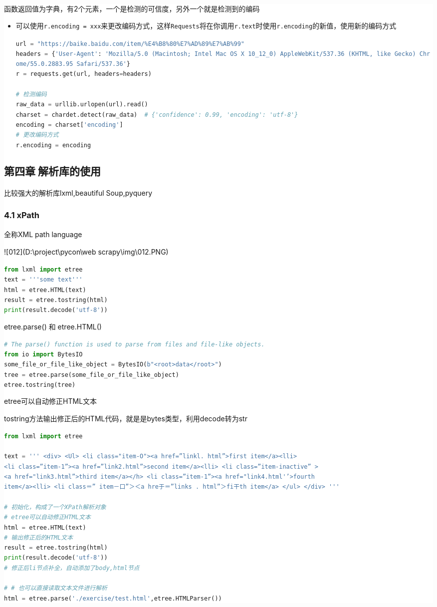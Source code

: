   函数返回值为字典，有2个元素，一个是检测的可信度，另外一个就是检测到的编码

- 可以使用`r.encoding = xxx`来更改编码方式，这样`Requests`将在你调用`r.text`时使用`r.encoding`的新值，使用新的编码方式

  ```python
  url = "https://baike.baidu.com/item/%E4%B8%80%E7%AD%89%E7%AB%99"
  headers = {'User-Agent': 'Mozilla/5.0 (Macintosh; Intel Mac OS X 10_12_0) AppleWebKit/537.36 (KHTML, like Gecko) Chrome/55.0.2883.95 Safari/537.36'}
  r = requests.get(url, headers=headers)
  
  # 检测编码
  raw_data = urllib.urlopen(url).read()
  charset = chardet.detect(raw_data)  # {'confidence': 0.99, 'encoding': 'utf-8'}
  encoding = charset['encoding']
  # 更改编码方式
  r.encoding = encoding
  ```

## 第四章 解析库的使用

比较强大的解析库lxml,beautiful Soup,pyquery

### 4.1 xPath

全称XML path language

![012](D:\project\pycon\web scrapy\img\012.PNG)

```	python
from lxml import etree
text = '''some text'''
html = etree.HTML(text)
result = etree.tostring(html)
print(result.decode('utf-8'))
```

etree.parse() 和 etree.HTML() 

```python
# The parse() function is used to parse from files and file-like objects.
from io import BytesIO
some_file_or_file_like_object = BytesIO(b"<root>data</root>")
tree = etree.parse(some_file_or_file_like_object)
etree.tostring(tree)
```

etree可以自动修正HTML文本

tostring方法输出修正后的HTML代码，就是是bytes类型，利用decode转为str

```python
from lxml import etree

text = ''' <div> <Ul> <li class="item-O"><a href=”linkl. html”>first item</a><lli> 
<li class=”item-1”><a href=”link2.html”>second item</a><lli> <li class=”item-inactive” >
<a href="link3.html”>third item</a></h> <li class=”item-1”><a href="link4.html'’>fourth 
item</a><lli> <li class＝” item－口”＞＜a hre于＝”links . html”＞fi干th item</a> </ul> </div> '''

# 初始化，构成了一个XPath解析对象
# etree可以自动修正HTML文本
html = etree.HTML(text)
# 输出修正后的HTML文本
result = etree.tostring(html)
print(result.decode('utf-8'))
# 修正后li节点补全，自动添加了body,html节点

# # 也可以直接读取文本文件进行解析
html = etree.parse('./exercise/test.html',etree.HTMLParser())
```